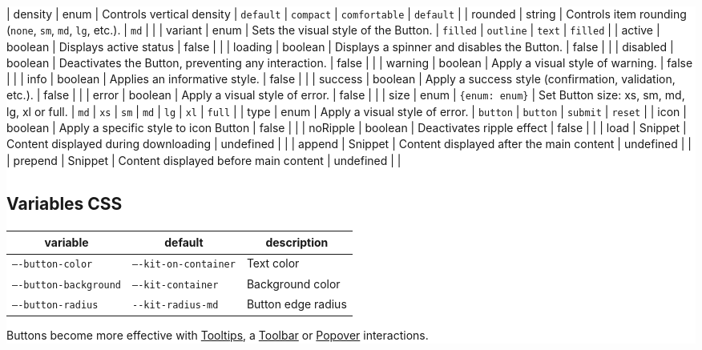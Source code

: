| density       | enum                   | Controls vertical density                                | `default` | `compact` \| `comfortable` \| `default`        |
| rounded       | string                 | Controls item rounding (`none`, `sm`, `md`, `lg`, etc.). | `md`      |                                                |
| variant       | enum                   | Sets the visual style of the Button.                     | `filled`  | `outline` \| `text` \| `filled`                |
| active        | boolean                | Displays active status                                   | false     |                                                |
| loading       | boolean                | Displays a spinner and disables the Button.              | false     |                                                |
| disabled      | boolean                | Deactivates the Button, preventing any interaction.      | false     |                                                |
| warning       | boolean                | Apply a visual style of warning.                         | false     |                                                |
| info          | boolean                | Applies an informative style.                            | false     |                                                |
| success       | boolean                | Apply a success style (confirmation, validation, etc.).  | false     |                                                |
| error         | boolean                | Apply a visual style of error.                           | false     |                                                |
| size          | enum \| `{enum: enum}` | Set Button size: xs, sm, md, lg, xl or full.             | `md`      | `xs` \| `sm` \| `md` \| `lg` \| `xl` \| `full` |
| type          | enum                   | Apply a visual style of error.                           | `button`  | `button` \| `submit` \| `reset`                |
| icon          | boolean                | Apply a specific style to icon Button                    | false     |                                                |
| noRipple      | boolean                | Deactivates ripple effect                                | false     |                                                |
| load          | Snippet                | Content displayed during downloading                     | undefined |                                                |
| append        | Snippet                | Content displayed after the main content                 | undefined |                                                |
| prepend       | Snippet                | Content displayed before main content                    | undefined |                                                |

## Variables CSS

| variable              | default              | description        |
| --------------------- | -------------------- | ------------------ |
| `–-button-color`      | `–-kit-on-container` | Text color         |
| `–-button-background` | `–-kit-container`    | Background color   |
| `–-button-radius`     | `--kit-radius-md`    | Button edge radius |

Buttons become more effective with [Tooltips](/docs/components/tooltip), a [Toolbar](/docs/components/toolbar) or [Popover](/docs/components/popover) interactions.
